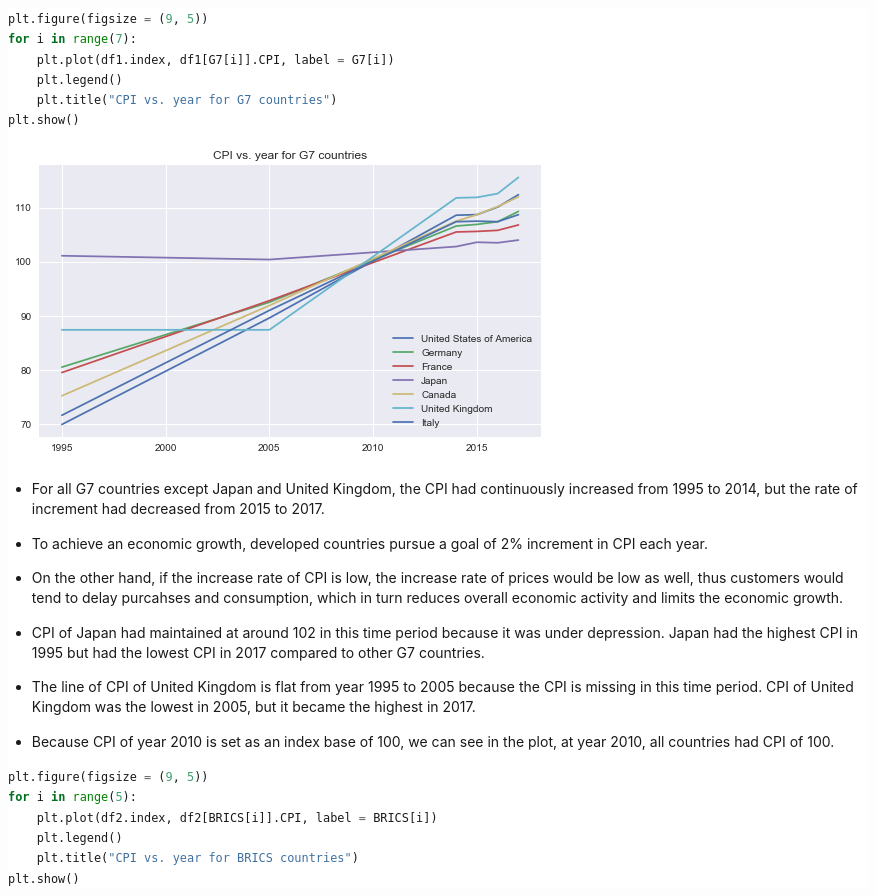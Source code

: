 
```python
plt.figure(figsize = (9, 5))
for i in range(7):
    plt.plot(df1.index, df1[G7[i]].CPI, label = G7[i])
    plt.legend()
    plt.title("CPI vs. year for G7 countries")
plt.show()
```


![png](/_projects/CPIImages/output_31_0.png)


 - For all G7 countries except Japan and United Kingdom, the CPI had continuously increased from 1995 to 2014, but the rate of increment had decreased from 2015 to 2017. 
 - To achieve an economic growth, developed countries pursue a goal of 2% increment in CPI each year. 

 - On the other hand, if the increase rate of CPI is low, the increase rate of prices would be low as well, thus customers would tend to delay purcahses and consumption, which in turn reduces overall economic activity and limits the economic growth.   
 
 
 - CPI of Japan had maintained at around 102 in this time period because it was under depression. Japan had the highest CPI in 1995 but had the lowest CPI in 2017 compared to other G7 countries.   
 
 - The line of CPI of United Kingdom is flat from year 1995 to 2005 because the CPI is missing in this time period. CPI of United Kingdom was the lowest in 2005, but it became the highest in 2017.   
 

- Because CPI of year 2010 is set as an index base of 100, we can see in the plot, at year 2010, all countries had CPI of 100.


```python
plt.figure(figsize = (9, 5))
for i in range(5):
    plt.plot(df2.index, df2[BRICS[i]].CPI, label = BRICS[i])
    plt.legend()
    plt.title("CPI vs. year for BRICS countries")
plt.show()
```
